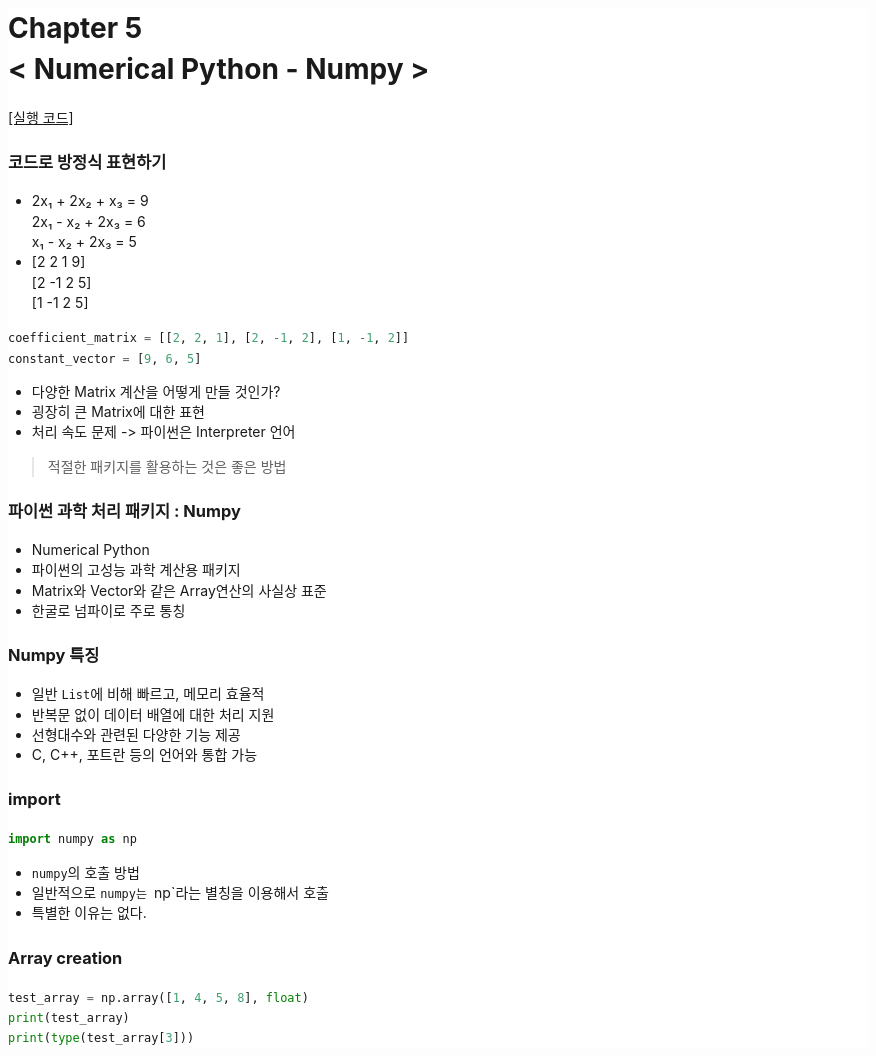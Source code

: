 
Chapter 5<br/>
< Numerical Python - Numpy >
===============================

[[실행 코드]](https://github.com/alstn2468/Python_For_Machine_Learning/blob/master/Chapter.5/1/1.ipynb)


### 코드로 방정식 표현하기
- 2x₁ + 2x₂ + x₃ = 9<br/>
2x₁ - x₂ + 2x₃ = 6<br/>
x₁ - x₂ + 2x₃ = 5
- [2 2 1 9]<br/>
[2 -1 2 5]<br/>
[1 -1 2 5]

```python
coefficient_matrix = [[2, 2, 1], [2, -1, 2], [1, -1, 2]]
constant_vector = [9, 6, 5]
```

- 다양한 Matrix 계산을 어떻게 만들 것인가?
- 굉장히 큰 Matrix에 대한 표현
- 처리 속도 문제 -> 파이썬은 Interpreter 언어
> 적절한 패키지를 활용하는 것은 좋은 방법


### 파이썬 과학 처리 패키지 : Numpy
- Numerical Python
- 파이썬의 고성능 과학 계산용 패키지
- Matrix와 Vector와 같은 Array연산의 사실상 표준
- 한굴로 넘파이로 주로 통칭



### Numpy 특징
- 일반 `List`에 비해 빠르고, 메모리 효율적
- 반복문 없이 데이터 배열에 대한 처리 지원
- 선형대수와 관련된 다양한 기능 제공
- C, C++, 포트란 등의 언어와 통합 가능


### import


```python
import numpy as np
```

- `numpy`의 호출 방법
- 일반적으로 `numpy는 `np`라는 별칭을 이용해서 호출
- 특별한 이유는 없다.

### Array creation


```python
test_array = np.array([1, 4, 5, 8], float)
print(test_array)
print(type(test_array[3]))
```
